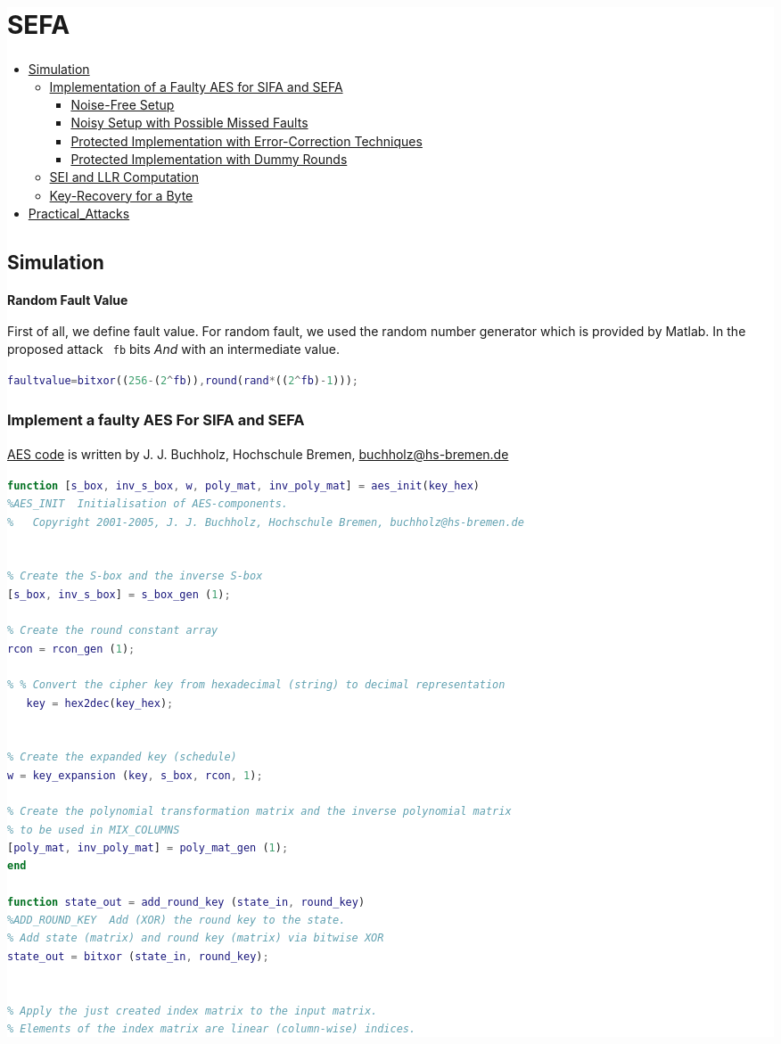 # SEFA
* [Simulation](https://github.com/sefasifa/sefa#simulation)
   * [Implementation of a Faulty AES for SIFA and SEFA](https://github.com/sefasifa/sefa/blob/main/README.md#implement-a-faulty-aes-for-sifa-and-sefa) 
     * [Noise-Free Setup](https://github.com/sefasifa/sefa#noise-free-setup) 
     * [Noisy Setup with Possible Missed Faults](https://github.com/sefasifa/sefa#noisy-setup-with-possible-missed-faults)
     * [Protected Implementation with Error-Correction Techniques](https://github.com/sefasifa/sefa#protected-implementation-with-error-correction-techniques)
     * [Protected Implementation with Dummy Rounds](https://github.com/sefasifa/sefa#protected-implementation-with-dummy-rounds) 
  * [SEI and LLR Computation](https://github.com/sefasifa/sefa#sei-and-llr-computation)
  * [Key-Recovery for a Byte](https://github.com/sefasifa/sefa#key-recovery) 
* [Practical_Attacks](https://github.com/sefasifa/sefa/tree/main/Practical_Attacks#practical-attack)

## Simulation
**Random Fault Value**

 First of all, we define fault value. For random fault, we used the random number generator which is provided by Matlab. In the proposed attack 
``` fb``` bits *And* with an intermediate value. 

```matlab
faultvalue=bitxor((256-(2^fb)),round(rand*((2^fb)-1)));
```
### Implement a faulty AES For SIFA and SEFA 

[AES code](https://nevonprojects.com/aes-source-code-inmatlab/)  is written by J. J. Buchholz, Hochschule Bremen, buchholz@hs-bremen.de

```matlab
function [s_box, inv_s_box, w, poly_mat, inv_poly_mat] = aes_init(key_hex)
%AES_INIT  Initialisation of AES-components.
%   Copyright 2001-2005, J. J. Buchholz, Hochschule Bremen, buchholz@hs-bremen.de


% Create the S-box and the inverse S-box
[s_box, inv_s_box] = s_box_gen (1);

% Create the round constant array
rcon = rcon_gen (1); 

% % Convert the cipher key from hexadecimal (string) to decimal representation
   key = hex2dec(key_hex);


% Create the expanded key (schedule)
w = key_expansion (key, s_box, rcon, 1);

% Create the polynomial transformation matrix and the inverse polynomial matrix
% to be used in MIX_COLUMNS
[poly_mat, inv_poly_mat] = poly_mat_gen (1);
end

function state_out = add_round_key (state_in, round_key)
%ADD_ROUND_KEY  Add (XOR) the round key to the state.
% Add state (matrix) and round key (matrix) via bitwise XOR
state_out = bitxor (state_in, round_key);


% Apply the just created index matrix to the input matrix.
% Elements of the index matrix are linear (column-wise) indices.
```